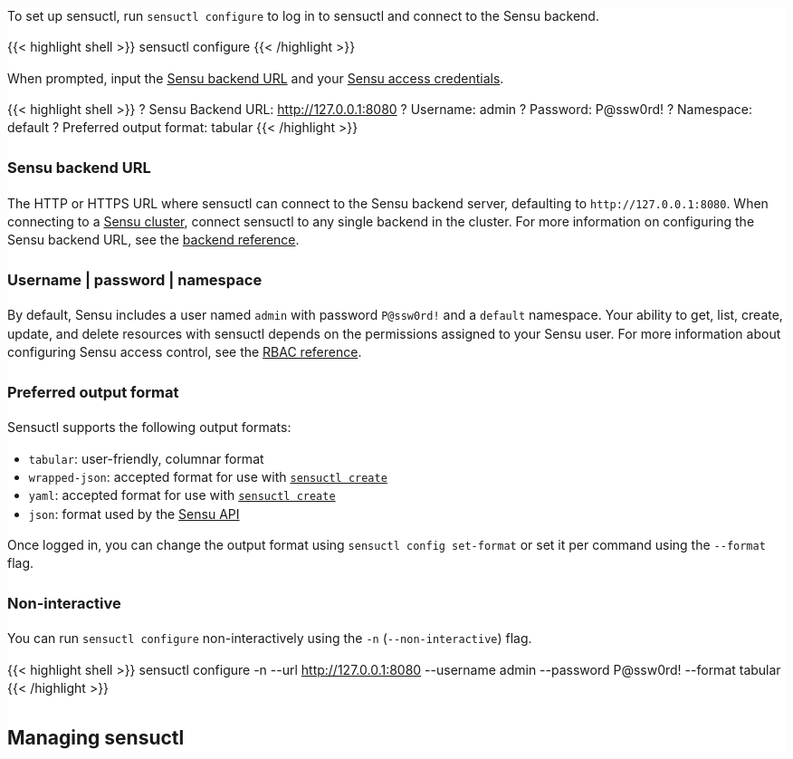 To set up sensuctl, run `sensuctl configure` to log in to sensuctl and connect to the Sensu backend.

{{< highlight shell >}}
sensuctl configure
{{< /highlight >}}

When prompted, input the [Sensu backend URL][9] and your [Sensu access credentials][11].

{{< highlight shell >}}
? Sensu Backend URL: http://127.0.0.1:8080
? Username: admin
? Password: P@ssw0rd!
? Namespace: default
? Preferred output format: tabular
{{< /highlight >}}

### Sensu backend URL

The HTTP or HTTPS URL where sensuctl can connect to the Sensu backend server, defaulting to `http://127.0.0.1:8080`.
When connecting to a [Sensu cluster][7], connect sensuctl to any single backend in the cluster.
For more information on configuring the Sensu backend URL, see the [backend reference][5].

### Username | password | namespace

By default, Sensu includes a user named `admin` with password `P@ssw0rd!` and a `default` namespace.
Your ability to get, list, create, update, and delete resources with sensuctl depends on the permissions assigned to your Sensu user.
For more information about configuring Sensu access control, see the [RBAC reference][1].

### Preferred output format

Sensuctl supports the following output formats:

- `tabular`: user-friendly, columnar format
- `wrapped-json`: accepted format for use with [`sensuctl create`][8]
- `yaml`: accepted format for use with [`sensuctl create`][8]
- `json`: format used by the [Sensu API][25]

Once logged in, you can change the output format using `sensuctl config set-format` or set it per command using the `--format` flag.

### Non-interactive

You can run `sensuctl configure` non-interactively using the `-n` (`--non-interactive`) flag.

{{< highlight shell >}}
sensuctl configure -n --url http://127.0.0.1:8080 --username admin --password P@ssw0rd! --format tabular
{{< /highlight >}}

## Managing sensuctl


[1]: ../../reference/rbac
[2]: https://en.wikipedia.org/wiki/List_of_tz_database_time_zones
[3]: #sensuctl-create-resource-types
[4]: ../../installation/install-sensu/#install-sensuctl
[5]: ../../reference/agent/#general-configuration-flags
[6]: ../../reference
[7]: ../../guides/clustering
[8]: #creating-resources
[9]: #sensu-backend-url
[10]: #preferred-output-format
[11]: #username-password-namespace
[12]: ../../reference/assets
[13]: ../../reference/checks
[14]: ../../reference/entities
[15]: ../../reference/events
[16]: ../../reference/filters
[17]: ../../reference/handlers
[18]: ../../reference/hooks
[19]: ../../reference/mutators
[20]: ../../reference/silencing
[21]: ../../reference/rbac#namespaces
[22]: ../../reference/rbac#users
[23]: #subcommands
[24]: #sensuctl-edit-resource-types
[25]: ../../api/overview
[26]: ../../installation/auth
[27]: ../../reference/tessen